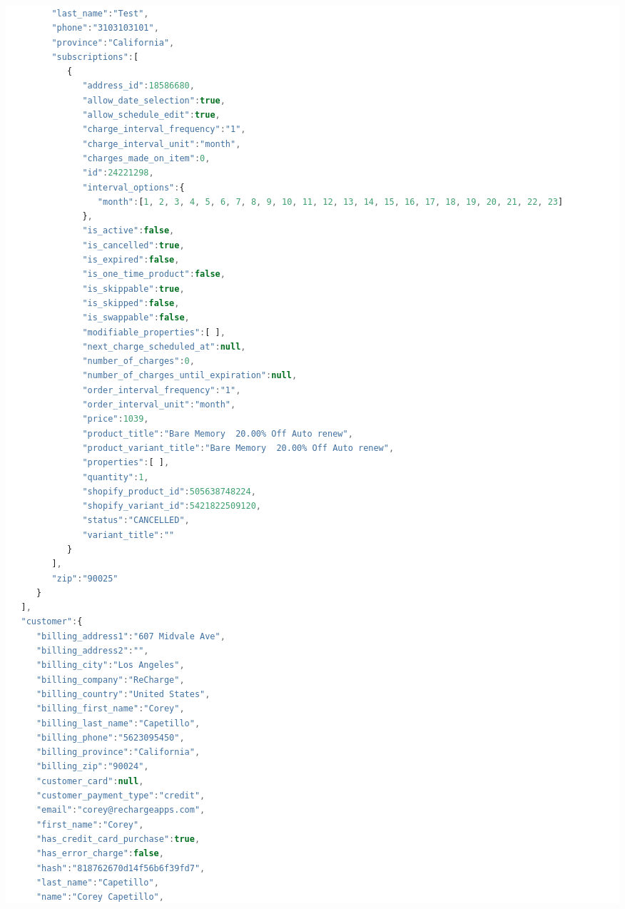 ```javascript
         "last_name":"Test",
         "phone":"3103103101",
         "province":"California",
         "subscriptions":[  
            {  
               "address_id":18586680,
               "allow_date_selection":true,
               "allow_schedule_edit":true,
               "charge_interval_frequency":"1",
               "charge_interval_unit":"month",
               "charges_made_on_item":0,
               "id":24221298,
               "interval_options":{  
                  "month":[1, 2, 3, 4, 5, 6, 7, 8, 9, 10, 11, 12, 13, 14, 15, 16, 17, 18, 19, 20, 21, 22, 23]
               },
               "is_active":false,
               "is_cancelled":true,
               "is_expired":false,
               "is_one_time_product":false,
               "is_skippable":true,
               "is_skipped":false,
               "is_swappable":false,
               "modifiable_properties":[ ],
               "next_charge_scheduled_at":null,
               "number_of_charges":0,
               "number_of_charges_until_expiration":null,
               "order_interval_frequency":"1",
               "order_interval_unit":"month",
               "price":1039,
               "product_title":"Bare Memory  20.00% Off Auto renew",
               "product_variant_title":"Bare Memory  20.00% Off Auto renew",
               "properties":[ ],
               "quantity":1,
               "shopify_product_id":505638748224,
               "shopify_variant_id":5421822509120,
               "status":"CANCELLED",
               "variant_title":""
            }
         ],
         "zip":"90025"
      }
   ],
   "customer":{  
      "billing_address1":"607 Midvale Ave",
      "billing_address2":"",
      "billing_city":"Los Angeles",
      "billing_company":"ReCharge",
      "billing_country":"United States",
      "billing_first_name":"Corey",
      "billing_last_name":"Capetillo",
      "billing_phone":"5623095450",
      "billing_province":"California",
      "billing_zip":"90024",
      "customer_card":null,
      "customer_payment_type":"credit",
      "email":"corey@rechargeapps.com",
      "first_name":"Corey",
      "has_credit_card_purchase":true,
      "has_error_charge":false,
      "hash":"818762670d14f56b6f39fd7",
      "last_name":"Capetillo",
      "name":"Corey Capetillo",
```
